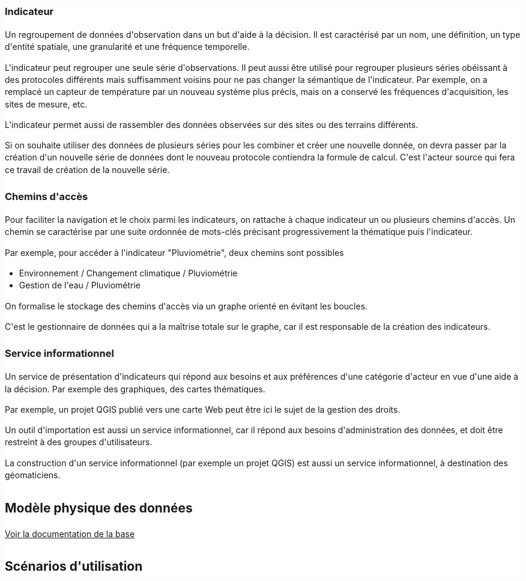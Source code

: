 ### Indicateur

Un regroupement de données d'observation dans un but d'aide à la décision.
Il est caractérisé par un nom, une définition, un type d'entité spatiale, une granularité et une fréquence temporelle.

L'indicateur peut regrouper une seule série d'observations. Il peut aussi être utilisé pour regrouper plusieurs séries obéissant à des protocoles différents mais suffisamment voisins pour ne pas changer la sémantique de l'indicateur. Par exemple, on a remplacé un capteur de température par un nouveau système plus précis, mais on a conservé les fréquences d'acquisition, les sites de mesure, etc.

L'indicateur permet aussi de rassembler des données observées sur des sites ou des terrains différents.

Si on souhaite utiliser des données de plusieurs séries pour les combiner et créer une nouvelle donnée, on devra passer par la création d'un nouvelle série de données dont le nouveau protocole contiendra la formule de calcul. C'est l'acteur source qui fera ce travail de création de la nouvelle série.


### Chemins d'accès

Pour faciliter la navigation et le choix parmi les indicateurs, on rattache à chaque indicateur un ou plusieurs chemins d'accès. Un chemin se caractérise par une suite ordonnée de mots-clés précisant progressivement la thématique puis l'indicateur.

Par exemple, pour accéder à l'indicateur "Pluviométrie", deux chemins sont possibles

* Environnement / Changement climatique / Pluviométrie
* Gestion de l'eau / Pluviométrie

On formalise le stockage des chemins d'accès via un graphe orienté en évitant les boucles.

C'est le gestionnaire de données qui a la maîtrise totale sur le graphe, car il est responsable de la création des indicateurs.

### Service informationnel

Un service de présentation d'indicateurs qui répond aux besoins et aux préférences d'une catégorie d'acteur en vue d'une aide à la décision. Par exemple des graphiques, des cartes thématiques.

Par exemple, un projet QGIS publié vers une carte Web peut être ici le sujet de la gestion des droits.

Un outil d'importation est aussi un service informationnel, car il répond aux besoins d'administration des données, et doit être restreint à des groupes d'utilisateurs.

La construction d'un service informationnel (par exemple un projet QGIS) est aussi un service informationnel, à destination des géomaticiens.

## Modèle physique des données

[Voir la documentation de la base](https://docs.3liz.org/qgis-gobs-plugin/database/relationships.html)


## Scénarios d'utilisation
